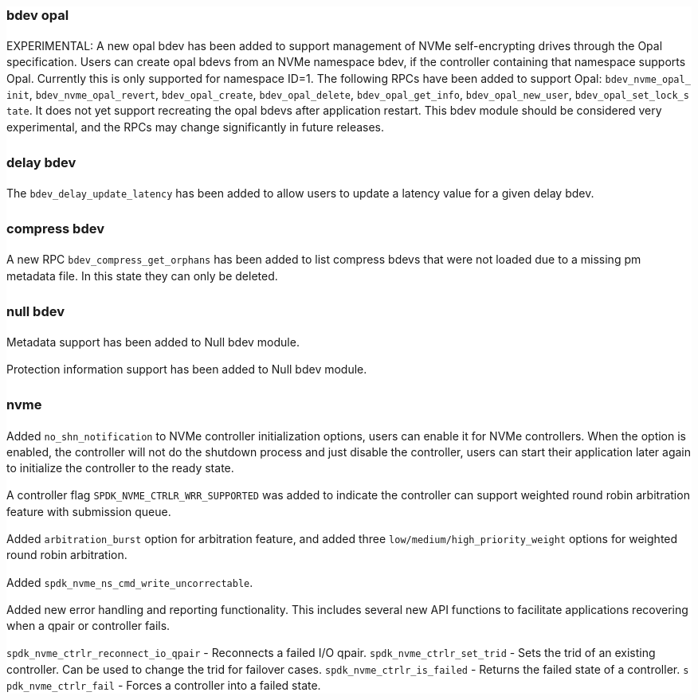 ### bdev opal

EXPERIMENTAL: A new opal bdev has been added to support management of
NVMe self-encrypting drives through the Opal specification. Users can
create opal bdevs from an NVMe namespace bdev, if the controller
containing that namespace supports Opal. Currently this is only
supported for namespace ID=1. The following RPCs have been added to
support Opal: `bdev_nvme_opal_init`, `bdev_nvme_opal_revert`,
`bdev_opal_create`, `bdev_opal_delete`, `bdev_opal_get_info`,
`bdev_opal_new_user`, `bdev_opal_set_lock_state`.
It does not yet support recreating the opal bdevs after application restart.
This bdev module should be considered very experimental, and the RPCs may
change significantly in future releases.

### delay bdev

The `bdev_delay_update_latency` has been added to allow users to update
a latency value for a given delay bdev.

### compress bdev

A new RPC `bdev_compress_get_orphans` has been added to list compress bdevs
that were not loaded due to a missing pm metadata file. In this state they
can only be deleted.

### null bdev

Metadata support has been added to Null bdev module.

Protection information support has been added to Null bdev module.

### nvme

Added `no_shn_notification` to NVMe controller initialization options, users can enable
it for NVMe controllers.  When the option is enabled, the controller will not do the
shutdown process and just disable the controller, users can start their application
later again to initialize the controller to the ready state.

A controller flag `SPDK_NVME_CTRLR_WRR_SUPPORTED` was added to indicate the controller
can support weighted round robin arbitration feature with submission queue.

Added `arbitration_burst` option for arbitration feature, and added three
`low/medium/high_priority_weight` options for weighted round robin arbitration.

Added `spdk_nvme_ns_cmd_write_uncorrectable`.

Added new error handling and reporting functionality. This includes several
new API functions to facilitate applications recovering when a qpair or
controller fails.

`spdk_nvme_ctrlr_reconnect_io_qpair` - Reconnects a failed I/O qpair.
`spdk_nvme_ctrlr_set_trid` - Sets the trid of an existing controller. Can be used to
change the trid for failover cases.
`spdk_nvme_ctrlr_is_failed` - Returns the failed state of a controller.
`spdk_nvme_ctrlr_fail` - Forces a controller into a failed state.
